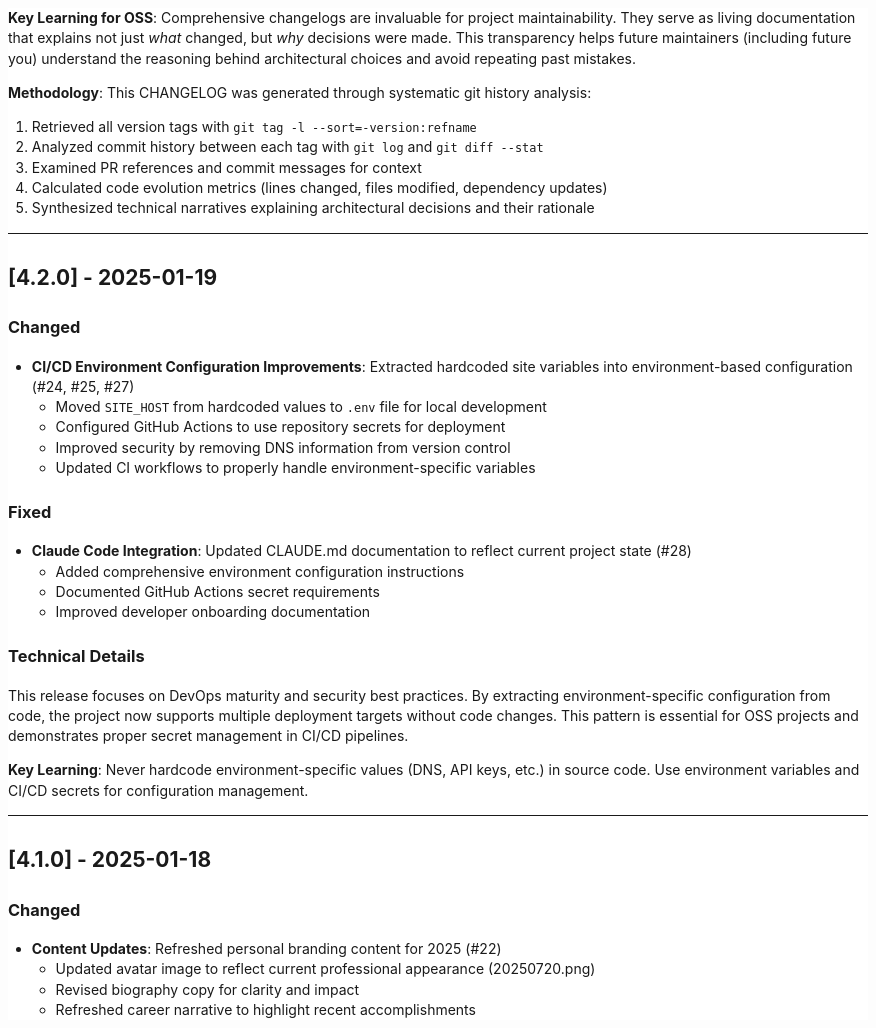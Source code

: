 **Key Learning for OSS**: Comprehensive changelogs are invaluable for project maintainability. They serve as living documentation that explains not just *what* changed, but *why* decisions were made. This transparency helps future maintainers (including future you) understand the reasoning behind architectural choices and avoid repeating past mistakes.

**Methodology**:
This CHANGELOG was generated through systematic git history analysis:
1. Retrieved all version tags with `git tag -l --sort=-version:refname`
2. Analyzed commit history between each tag with `git log` and `git diff --stat`
3. Examined PR references and commit messages for context
4. Calculated code evolution metrics (lines changed, files modified, dependency updates)
5. Synthesized technical narratives explaining architectural decisions and their rationale

---

## [4.2.0] - 2025-01-19

### Changed
- **CI/CD Environment Configuration Improvements**: Extracted hardcoded site variables into environment-based configuration (#24, #25, #27)
  - Moved `SITE_HOST` from hardcoded values to `.env` file for local development
  - Configured GitHub Actions to use repository secrets for deployment
  - Improved security by removing DNS information from version control
  - Updated CI workflows to properly handle environment-specific variables

### Fixed
- **Claude Code Integration**: Updated CLAUDE.md documentation to reflect current project state (#28)
  - Added comprehensive environment configuration instructions
  - Documented GitHub Actions secret requirements
  - Improved developer onboarding documentation

### Technical Details
This release focuses on DevOps maturity and security best practices. By extracting environment-specific configuration from code, the project now supports multiple deployment targets without code changes. This pattern is essential for OSS projects and demonstrates proper secret management in CI/CD pipelines.

**Key Learning**: Never hardcode environment-specific values (DNS, API keys, etc.) in source code. Use environment variables and CI/CD secrets for configuration management.

---

## [4.1.0] - 2025-01-18

### Changed
- **Content Updates**: Refreshed personal branding content for 2025 (#22)
  - Updated avatar image to reflect current professional appearance (20250720.png)
  - Revised biography copy for clarity and impact
  - Refreshed career narrative to highlight recent accomplishments
